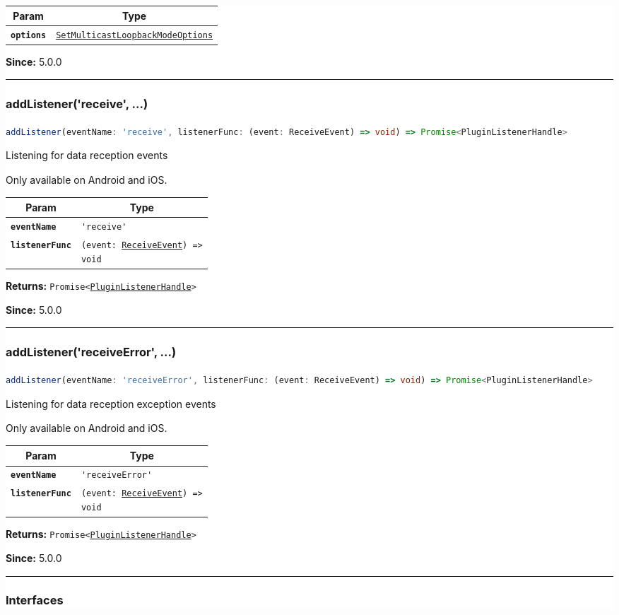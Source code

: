 | Param         | Type                                                                                        |
| ------------- | ------------------------------------------------------------------------------------------- |
| **`options`** | <code><a href="#setmulticastloopbackmodeoptions">SetMulticastLoopbackModeOptions</a></code> |

**Since:** 5.0.0

--------------------


### addListener('receive', ...)

```typescript
addListener(eventName: 'receive', listenerFunc: (event: ReceiveEvent) => void) => Promise<PluginListenerHandle>
```

Listening for data reception events

Only available on Android and iOS.

| Param              | Type                                                                      |
| ------------------ | ------------------------------------------------------------------------- |
| **`eventName`**    | <code>'receive'</code>                                                    |
| **`listenerFunc`** | <code>(event: <a href="#receiveevent">ReceiveEvent</a>) =&gt; void</code> |

**Returns:** <code>Promise&lt;<a href="#pluginlistenerhandle">PluginListenerHandle</a>&gt;</code>

**Since:** 5.0.0

--------------------


### addListener('receiveError', ...)

```typescript
addListener(eventName: 'receiveError', listenerFunc: (event: ReceiveEvent) => void) => Promise<PluginListenerHandle>
```

Listening for data reception exception events

Only available on Android and iOS.

| Param              | Type                                                                      |
| ------------------ | ------------------------------------------------------------------------- |
| **`eventName`**    | <code>'receiveError'</code>                                               |
| **`listenerFunc`** | <code>(event: <a href="#receiveevent">ReceiveEvent</a>) =&gt; void</code> |

**Returns:** <code>Promise&lt;<a href="#pluginlistenerhandle">PluginListenerHandle</a>&gt;</code>

**Since:** 5.0.0

--------------------


### Interfaces
